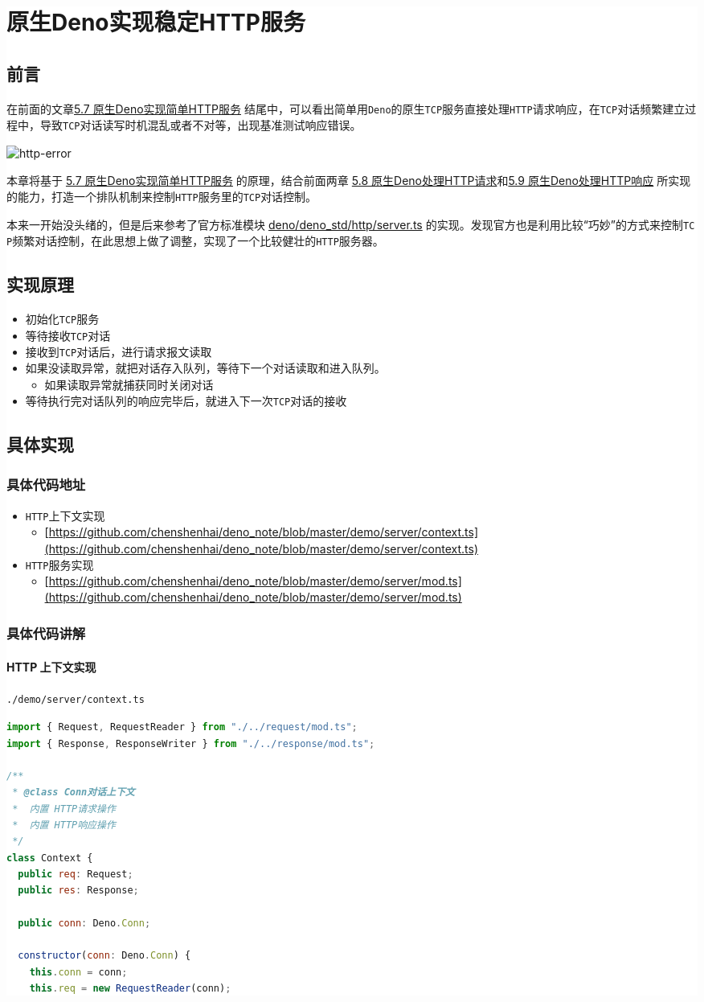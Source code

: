 # 原生Deno实现稳定HTTP服务

## 前言

在前面的文章[5.7 原生Deno实现简单HTTP服务](https://github.com/chenshenhai/deno_note/blob/master/note/chapter_05/07.md) 结尾中，可以看出简单用`Deno`的原生`TCP`服务直接处理`HTTP`请求响应，在`TCP`对话频繁建立过程中，导致`TCP`对话读写时机混乱或者不对等，出现基准测试响应错误。


![http-error](https://user-images.githubusercontent.com/8216630/53253685-d1bd1880-36fc-11e9-845e-897c4b5198c3.jpg)


本章将基于 [5.7 原生Deno实现简单HTTP服务](https://github.com/chenshenhai/deno_note/blob/master/note/chapter_05/07.md) 的原理，结合前面两章 [5.8 原生Deno处理HTTP请求](https://github.com/chenshenhai/deno_note/blob/master/note/chapter_05/08.md)和[5.9 原生Deno处理HTTP响应](https://github.com/chenshenhai/deno_note/blob/master/note/chapter_05/09.md) 所实现的能力，打造一个排队机制来控制`HTTP`服务里的`TCP`对话控制。

本来一开始没头绪的，但是后来参考了官方标准模块 [deno/deno_std/http/server.ts](https://github.com/denoland/deno_std/blob/master/http/server.ts) 的实现。发现官方也是利用比较“巧妙”的方式来控制`TCP`频繁对话控制，在此思想上做了调整，实现了一个比较健壮的`HTTP`服务器。


## 实现原理

- 初始化`TCP`服务
- 等待接收`TCP`对话
- 接收到`TCP`对话后，进行请求报文读取
- 如果没读取异常，就把对话存入队列，等待下一个对话读取和进入队列。
    - 如果读取异常就捕获同时关闭对话
- 等待执行完对话队列的响应完毕后，就进入下一次`TCP`对话的接收

## 具体实现

### 具体代码地址

- `HTTP`上下文实现
  - [https://github.com/chenshenhai/deno_note/blob/master/demo/server/context.ts](https://github.com/chenshenhai/deno_note/blob/master/demo/server/context.ts)
- `HTTP`服务实现 
  - [https://github.com/chenshenhai/deno_note/blob/master/demo/server/mod.ts](https://github.com/chenshenhai/deno_note/blob/master/demo/server/mod.ts)

### 具体代码讲解

#### HTTP 上下文实现

`./demo/server/context.ts`

```js
import { Request, RequestReader } from "./../request/mod.ts";
import { Response, ResponseWriter } from "./../response/mod.ts";

/**
 * @class Conn对话上下文
 *  内置 HTTP请求操作
 *  内置 HTTP响应操作
 */
class Context {
  public req: Request;
  public res: Response; 

  public conn: Deno.Conn;

  constructor(conn: Deno.Conn) {
    this.conn = conn;
    this.req = new RequestReader(conn);
```